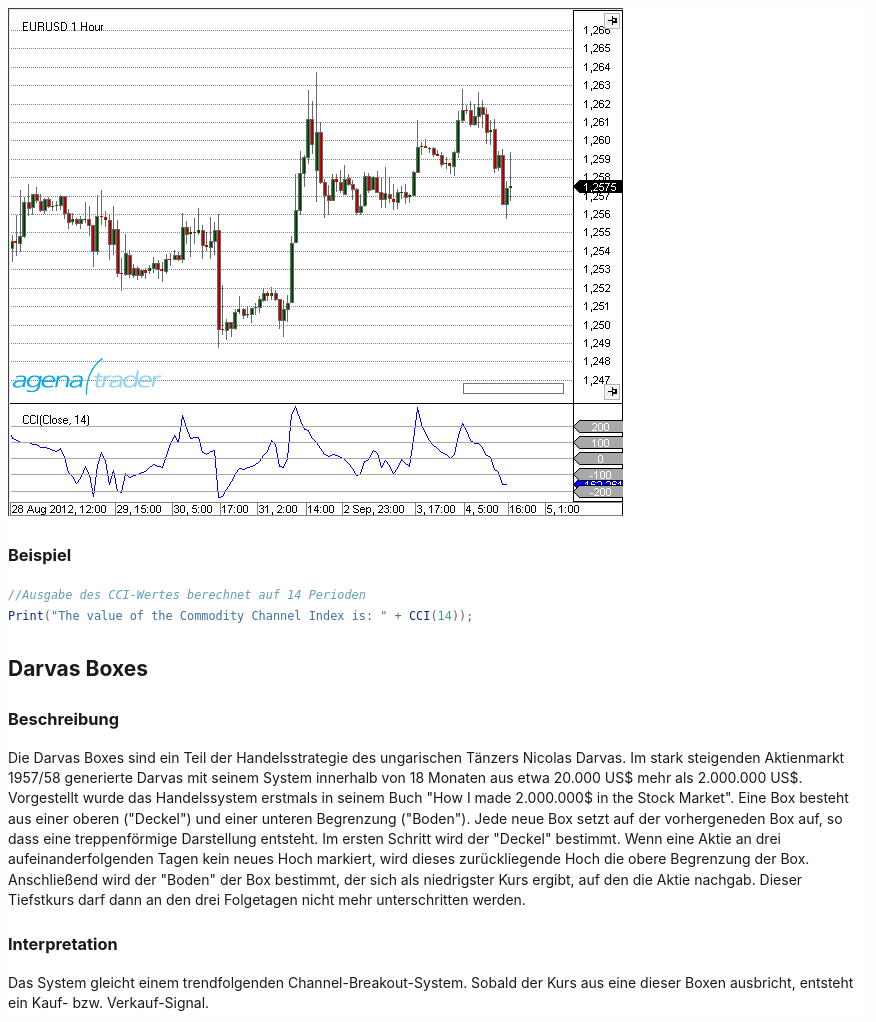 ![Commodity Channel Index (CCI)](./media/image21.png)

### Beispiel
```cs
//Ausgabe des CCI-Wertes berechnet auf 14 Perioden
Print("The value of the Commodity Channel Index is: " + CCI(14));
```

## Darvas Boxes
### Beschreibung
Die Darvas Boxes sind ein Teil der Handelsstrategie des ungarischen Tänzers Nicolas Darvas. Im stark steigenden Aktienmarkt 1957/58 generierte Darvas mit seinem System innerhalb von 18 Monaten aus etwa 20.000 US$ mehr als 2.000.000 US$. Vorgestellt wurde das Handelssystem erstmals in seinem Buch "How I made 2.000.000$ in the Stock Market". 
Eine Box besteht aus einer oberen ("Deckel") und einer unteren Begrenzung ("Boden"). Jede neue Box setzt auf der vorhergeneden Box auf, so dass eine treppenförmige Darstellung entsteht.
Im ersten Schritt wird der "Deckel" bestimmt.  Wenn eine Aktie an drei aufeinanderfolgenden Tagen kein neues Hoch markiert, wird dieses zurückliegende Hoch die obere Begrenzung der Box.
Anschließend wird der "Boden" der Box bestimmt, der sich als niedrigster Kurs ergibt, auf den die Aktie nachgab. Dieser Tiefstkurs darf dann an den drei Folgetagen nicht mehr unterschritten werden. 

### Interpretation
Das System gleicht einem trendfolgenden Channel-Breakout-System. 
Sobald der Kurs aus eine dieser Boxen ausbricht, entsteht ein Kauf- bzw. Verkauf-Signal.

